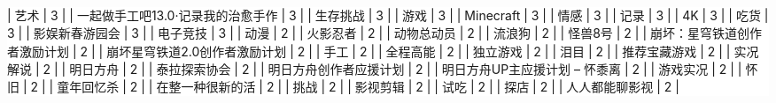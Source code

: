 | 艺术 | 3 |
| 一起做手工吧13.0·记录我的治愈手作 | 3 |
| 生存挑战 | 3 |
| 游戏 | 3 |
| Minecraft | 3 |
| 情感 | 3 |
| 记录 | 3 |
| 4K | 3 |
| 吃货 | 3 |
| 影娱新春游园会 | 3 |
| 电子竞技 | 3 |
| 动漫 | 2 |
| 火影忍者 | 2 |
| 动物总动员 | 2 |
| 流浪狗 | 2 |
| 怪兽8号 | 2 |
| 崩坏：星穹铁道创作者激励计划 | 2 |
| 崩坏星穹铁道2.0创作者激励计划 | 2 |
| 手工 | 2 |
| 全程高能 | 2 |
| 独立游戏 | 2 |
| 泪目 | 2 |
| 推荐宝藏游戏 | 2 |
| 实况解说 | 2 |
| 明日方舟 | 2 |
| 泰拉探索协会 | 2 |
| 明日方舟创作者应援计划 | 2 |
| 明日方舟UP主应援计划 – 怀黍离 | 2 |
| 游戏实况 | 2 |
| 怀旧 | 2 |
| 童年回忆杀 | 2 |
| 在整一种很新的活 | 2 |
| 挑战 | 2 |
| 影视剪辑 | 2 |
| 试吃 | 2 |
| 探店 | 2 |
| 人人都能聊影视 | 2 |